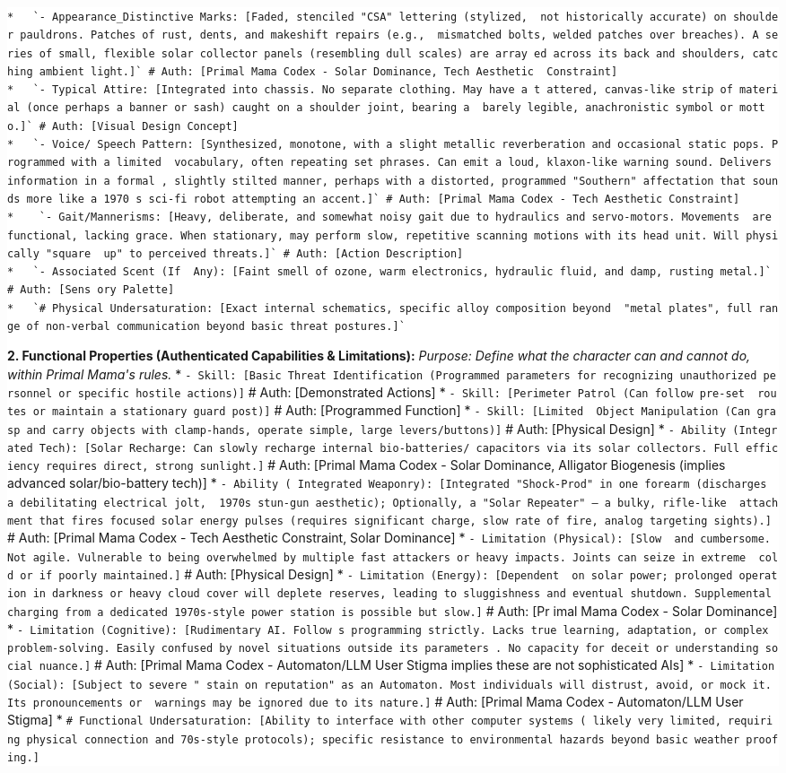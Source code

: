     *   `- Appearance_Distinctive Marks: [Faded, stenciled "CSA" lettering (stylized,  not historically accurate) on shoulder pauldrons. Patches of rust, dents, and makeshift repairs (e.g.,  mismatched bolts, welded patches over breaches). A series of small, flexible solar collector panels (resembling dull scales) are array ed across its back and shoulders, catching ambient light.]` # Auth: [Primal Mama Codex - Solar Dominance, Tech Aesthetic  Constraint]
    *   `- Typical Attire: [Integrated into chassis. No separate clothing. May have a t attered, canvas-like strip of material (once perhaps a banner or sash) caught on a shoulder joint, bearing a  barely legible, anachronistic symbol or motto.]` # Auth: [Visual Design Concept]
    *   `- Voice/ Speech Pattern: [Synthesized, monotone, with a slight metallic reverberation and occasional static pops. Programmed with a limited  vocabulary, often repeating set phrases. Can emit a loud, klaxon-like warning sound. Delivers information in a formal , slightly stilted manner, perhaps with a distorted, programmed "Southern" affectation that sounds more like a 1970 s sci-fi robot attempting an accent.]` # Auth: [Primal Mama Codex - Tech Aesthetic Constraint]
    *    `- Gait/Mannerisms: [Heavy, deliberate, and somewhat noisy gait due to hydraulics and servo-motors. Movements  are functional, lacking grace. When stationary, may perform slow, repetitive scanning motions with its head unit. Will physically "square  up" to perceived threats.]` # Auth: [Action Description]
    *   `- Associated Scent (If  Any): [Faint smell of ozone, warm electronics, hydraulic fluid, and damp, rusting metal.]` # Auth: [Sens ory Palette]
    *   `# Physical Undersaturation: [Exact internal schematics, specific alloy composition beyond  "metal plates", full range of non-verbal communication beyond basic threat postures.]`

**2. Functional Properties (Authenticated Capabilities &  Limitations):**
   *Purpose: Define what the character *can* and *cannot* do, within Primal Mama's  rules.*
    *   `- Skill: [Basic Threat Identification (Programmed parameters for recognizing unauthorized personnel or specific hostile actions)]`  # Auth: [Demonstrated Actions]
    *   `- Skill: [Perimeter Patrol (Can follow pre-set  routes or maintain a stationary guard post)]` # Auth: [Programmed Function]
    *   `- Skill: [Limited  Object Manipulation (Can grasp and carry objects with clamp-hands, operate simple, large levers/buttons)]` # Auth: [Physical  Design]
    *   `- Ability (Integrated Tech): [Solar Recharge: Can slowly recharge internal bio-batteries/ capacitors via its solar collectors. Full efficiency requires direct, strong sunlight.]` # Auth: [Primal Mama Codex -  Solar Dominance, Alligator Biogenesis (implies advanced solar/bio-battery tech)]
    *   `- Ability ( Integrated Weaponry): [Integrated "Shock-Prod" in one forearm (discharges a debilitating electrical jolt,  1970s stun-gun aesthetic); Optionally, a "Solar Repeater" – a bulky, rifle-like  attachment that fires focused solar energy pulses (requires significant charge, slow rate of fire, analog targeting sights).]` # Auth:  [Primal Mama Codex - Tech Aesthetic Constraint, Solar Dominance]
    *   `- Limitation (Physical): [Slow  and cumbersome. Not agile. Vulnerable to being overwhelmed by multiple fast attackers or heavy impacts. Joints can seize in extreme  cold or if poorly maintained.]` # Auth: [Physical Design]
    *   `- Limitation (Energy): [Dependent  on solar power; prolonged operation in darkness or heavy cloud cover will deplete reserves, leading to sluggishness and eventual shutdown. Supplemental  charging from a dedicated 1970s-style power station is possible but slow.]` # Auth: [Pr imal Mama Codex - Solar Dominance]
    *   `- Limitation (Cognitive): [Rudimentary AI. Follow s programming strictly. Lacks true learning, adaptation, or complex problem-solving. Easily confused by novel situations outside its parameters . No capacity for deceit or understanding social nuance.]` # Auth: [Primal Mama Codex - Automaton/LLM User  Stigma implies these are not sophisticated AIs]
    *   `- Limitation (Social): [Subject to severe " stain on reputation" as an Automaton. Most individuals will distrust, avoid, or mock it. Its pronouncements or  warnings may be ignored due to its nature.]` # Auth: [Primal Mama Codex - Automaton/LLM  User Stigma]
    *   `# Functional Undersaturation: [Ability to interface with other computer systems ( likely very limited, requiring physical connection and 70s-style protocols); specific resistance to environmental hazards beyond basic weather proofing.]`
